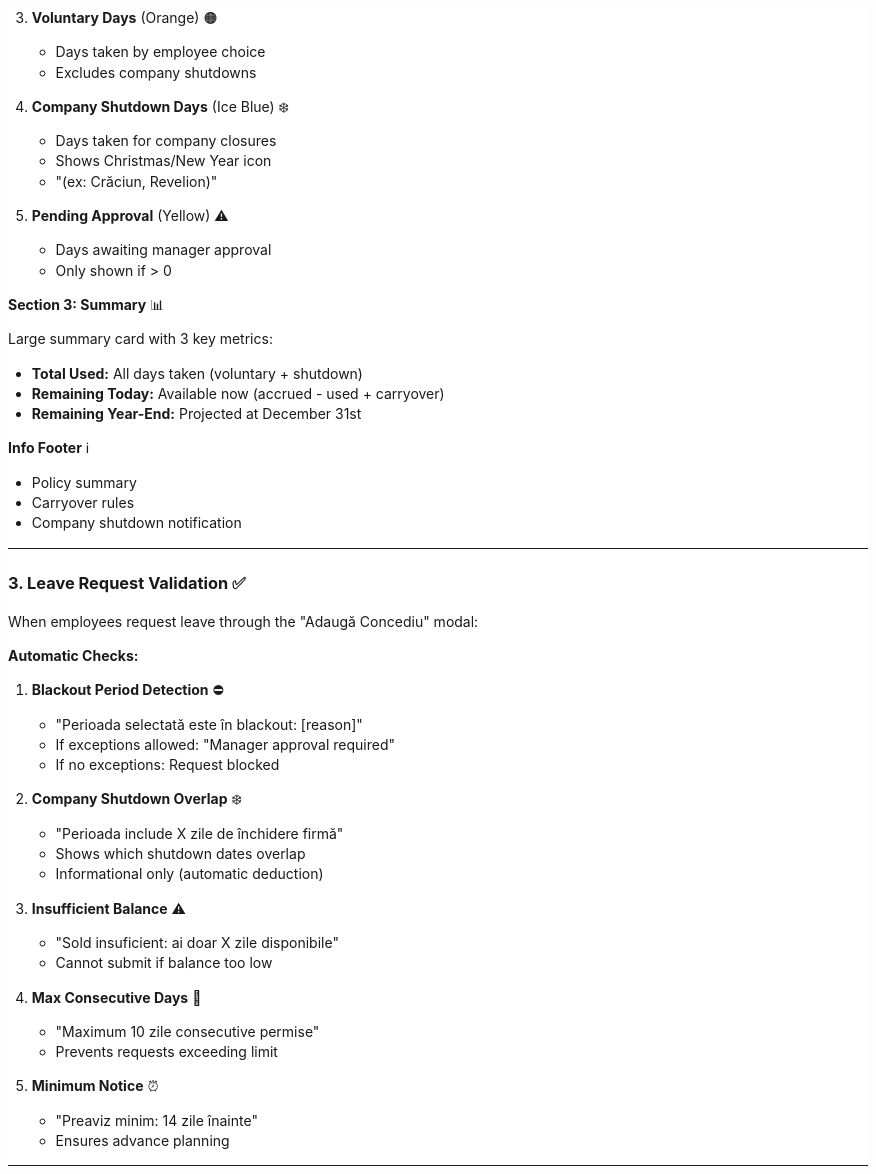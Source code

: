 3. **Voluntary Days** (Orange) 🟠
   - Days taken by employee choice
   - Excludes company shutdowns

4. **Company Shutdown Days** (Ice Blue) ❄️
   - Days taken for company closures
   - Shows Christmas/New Year icon
   - "(ex: Crăciun, Revelion)"

5. **Pending Approval** (Yellow) ⚠️
   - Days awaiting manager approval
   - Only shown if > 0

**Section 3: Summary** 📊

Large summary card with 3 key metrics:
- **Total Used:** All days taken (voluntary + shutdown)
- **Remaining Today:** Available now (accrued - used + carryover)
- **Remaining Year-End:** Projected at December 31st

**Info Footer** ℹ️
- Policy summary
- Carryover rules
- Company shutdown notification

---

### 3. **Leave Request Validation** ✅

When employees request leave through the "Adaugă Concediu" modal:

**Automatic Checks:**

1. **Blackout Period Detection** ⛔
   - "Perioada selectată este în blackout: [reason]"
   - If exceptions allowed: "Manager approval required"
   - If no exceptions: Request blocked

2. **Company Shutdown Overlap** ❄️
   - "Perioada include X zile de închidere firmă"
   - Shows which shutdown dates overlap
   - Informational only (automatic deduction)

3. **Insufficient Balance** ⚠️
   - "Sold insuficient: ai doar X zile disponibile"
   - Cannot submit if balance too low

4. **Max Consecutive Days** 📅
   - "Maximum 10 zile consecutive permise"
   - Prevents requests exceeding limit

5. **Minimum Notice** ⏰
   - "Preaviz minim: 14 zile înainte"
   - Ensures advance planning

---
